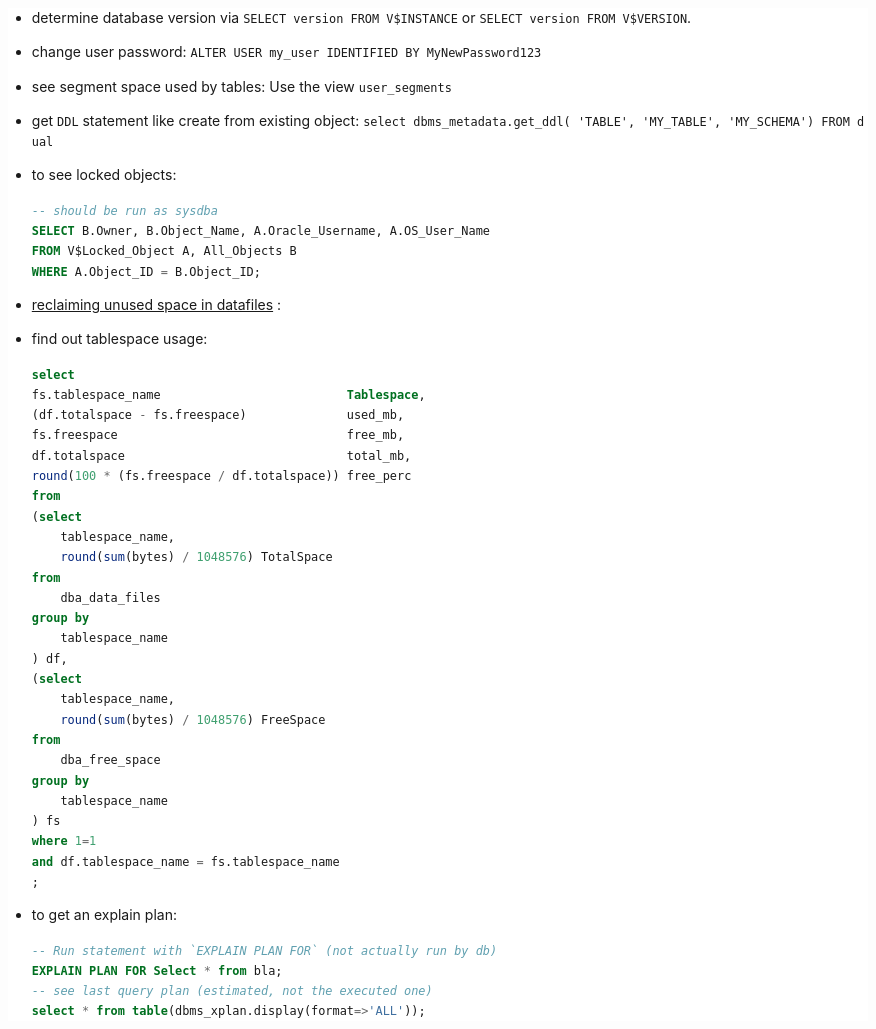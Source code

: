 - determine database version via `SELECT version FROM V$INSTANCE` or `SELECT version FROM V$VERSION`.

- change user password: `ALTER USER my_user IDENTIFIED BY MyNewPassword123`

- see segment space used by tables: Use the view `user_segments`

- get `DDL` statement like create from existing object: `select dbms_metadata.get_ddl( 'TABLE', 'MY_TABLE', 'MY_SCHEMA') FROM dual`

- to see locked objects:

    ```sql
    -- should be run as sysdba
    SELECT B.Owner, B.Object_Name, A.Oracle_Username, A.OS_User_Name
    FROM V$Locked_Object A, All_Objects B
    WHERE A.Object_ID = B.Object_ID;
    ```

- [reclaiming unused space in datafiles](https://dba.stackexchange.com/questions/192625/oracle-shrinking-reclaiming-free-tablespace-space) :

- find out tablespace usage:

    ```sql
    select
    fs.tablespace_name                          Tablespace,
    (df.totalspace - fs.freespace)              used_mb,
    fs.freespace                                free_mb,
    df.totalspace                               total_mb,
    round(100 * (fs.freespace / df.totalspace)) free_perc
    from
    (select
        tablespace_name,
        round(sum(bytes) / 1048576) TotalSpace
    from
        dba_data_files
    group by
        tablespace_name
    ) df,
    (select
        tablespace_name,
        round(sum(bytes) / 1048576) FreeSpace
    from
        dba_free_space
    group by
        tablespace_name
    ) fs
    where 1=1
    and df.tablespace_name = fs.tablespace_name
    ;
    ```

- to get an explain plan:

    ```sql
    -- Run statement with `EXPLAIN PLAN FOR` (not actually run by db)
    EXPLAIN PLAN FOR Select * from bla;
    -- see last query plan (estimated, not the executed one)
    select * from table(dbms_xplan.display(format=>'ALL'));
    ```

